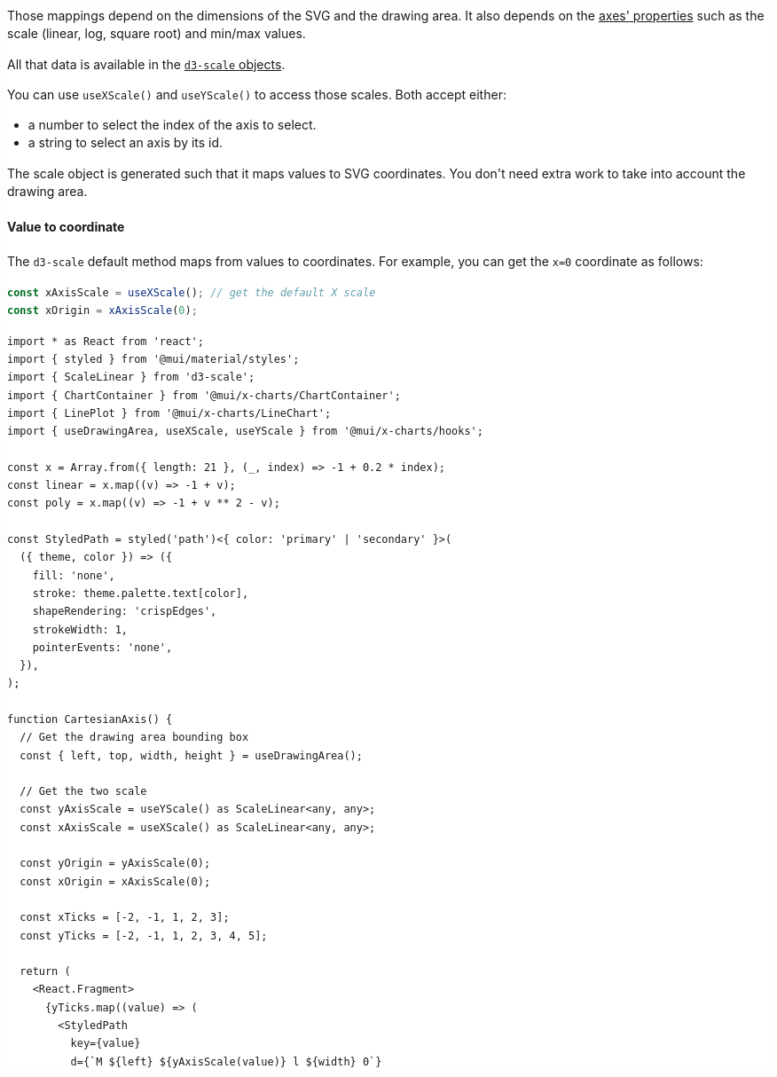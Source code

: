 Those mappings depend on the dimensions of the SVG and the drawing area.
It also depends on the [axes' properties](/x/react-charts/axis/) such as the scale (linear, log, square root) and min/max values.

All that data is available in the [`d3-scale` objects](https://github.com/d3/d3-scale).

You can use `useXScale()` and `useYScale()` to access those scales.
Both accept either:

- a number to select the index of the axis to select.
- a string to select an axis by its id.

The scale object is generated such that it maps values to SVG coordinates.
You don't need extra work to take into account the drawing area.

#### Value to coordinate

The `d3-scale` default method maps from values to coordinates.
For example, you can get the `x=0` coordinate as follows:

```jsx
const xAxisScale = useXScale(); // get the default X scale
const xOrigin = xAxisScale(0);
```

```tsx
import * as React from 'react';
import { styled } from '@mui/material/styles';
import { ScaleLinear } from 'd3-scale';
import { ChartContainer } from '@mui/x-charts/ChartContainer';
import { LinePlot } from '@mui/x-charts/LineChart';
import { useDrawingArea, useXScale, useYScale } from '@mui/x-charts/hooks';

const x = Array.from({ length: 21 }, (_, index) => -1 + 0.2 * index);
const linear = x.map((v) => -1 + v);
const poly = x.map((v) => -1 + v ** 2 - v);

const StyledPath = styled('path')<{ color: 'primary' | 'secondary' }>(
  ({ theme, color }) => ({
    fill: 'none',
    stroke: theme.palette.text[color],
    shapeRendering: 'crispEdges',
    strokeWidth: 1,
    pointerEvents: 'none',
  }),
);

function CartesianAxis() {
  // Get the drawing area bounding box
  const { left, top, width, height } = useDrawingArea();

  // Get the two scale
  const yAxisScale = useYScale() as ScaleLinear<any, any>;
  const xAxisScale = useXScale() as ScaleLinear<any, any>;

  const yOrigin = yAxisScale(0);
  const xOrigin = xAxisScale(0);

  const xTicks = [-2, -1, 1, 2, 3];
  const yTicks = [-2, -1, 1, 2, 3, 4, 5];

  return (
    <React.Fragment>
      {yTicks.map((value) => (
        <StyledPath
          key={value}
          d={`M ${left} ${yAxisScale(value)} l ${width} 0`}
```